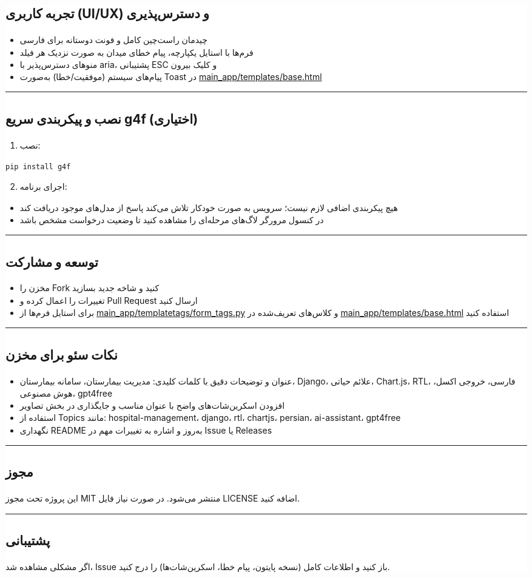 ## تجربه کاربری (UI/UX) و دسترس‌پذیری

- چیدمان راست‌چین کامل و فونت دوستانه برای فارسی
- فرم‌ها با استایل یکپارچه، پیام خطای میدان به صورت نزدیک هر فیلد
- منوهای دسترس‌پذیر با aria، پشتیبانی ESC و کلیک بیرون
- پیام‌های سیستم (موفقیت/خطا) به‌صورت Toast در [main_app/templates/base.html](main_app/templates/base.html)

---

## نصب و پیکربندی سریع g4f (اختیاری)

1) نصب:
```
pip install g4f
```
2) اجرای برنامه:
- هیچ پیکربندی اضافی لازم نیست؛ سرویس به صورت خودکار تلاش می‌کند پاسخ از مدل‌های موجود دریافت کند
- در کنسول مرورگر لاگ‌های مرحله‌ای را مشاهده کنید تا وضعیت درخواست مشخص باشد

---

## توسعه و مشارکت

- مخزن را Fork کنید و شاخه جدید بسازید
- تغییرات را اعمال کرده و Pull Request ارسال کنید
- برای استایل فرم‌ها از [main_app/templatetags/form_tags.py](main_app/templatetags/form_tags.py) و کلاس‌های تعریف‌شده در [main_app/templates/base.html](main_app/templates/base.html) استفاده کنید

---

## نکات سئو برای مخزن

- عنوان و توضیحات دقیق با کلمات کلیدی: مدیریت بیمارستان، سامانه بیمارستان، Django، علائم حیاتی، Chart.js، RTL، فارسی، خروجی اکسل، هوش مصنوعی، gpt4free
- افزودن اسکرین‌شات‌های واضح با عنوان مناسب و جایگذاری در بخش تصاویر
- استفاده از Topics مانند: hospital-management، django، rtl، chartjs، persian، ai-assistant، gpt4free
- نگهداری README به‌روز و اشاره به تغییرات مهم در Issue یا Releases

---

## مجوز

این پروژه تحت مجوز MIT منتشر می‌شود. در صورت نیاز فایل LICENSE اضافه کنید.

---

## پشتیبانی

اگر مشکلی مشاهده شد، Issue باز کنید و اطلاعات کامل (نسخه پایتون، پیام خطا، اسکرین‌شات‌ها) را درج کنید.